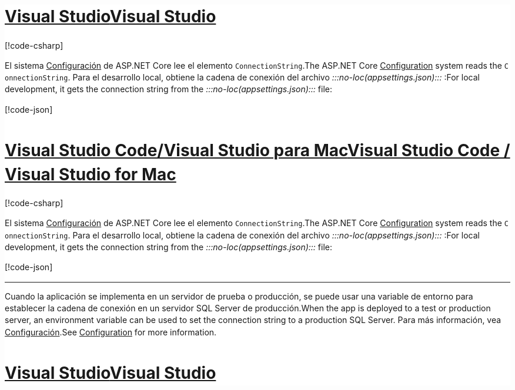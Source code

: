 # <a name="visual-studio"></a>[<span data-ttu-id="29a25-107">Visual Studio</span><span class="sxs-lookup"><span data-stu-id="29a25-107">Visual Studio</span></span>](#tab/visual-studio)

[!code-csharp[](~/tutorials/first-mvc-app/start-mvc/sample/MvcMovie3/Startup.cs?name=snippet_ConfigureServices&highlight=5-6)]

<span data-ttu-id="29a25-108">El sistema [Configuración](xref:fundamentals/configuration/index) de ASP.NET Core lee el elemento `ConnectionString`.</span><span class="sxs-lookup"><span data-stu-id="29a25-108">The ASP.NET Core [Configuration](xref:fundamentals/configuration/index) system reads the `ConnectionString`.</span></span> <span data-ttu-id="29a25-109">Para el desarrollo local, obtiene la cadena de conexión del archivo *:::no-loc(appsettings.json):::* :</span><span class="sxs-lookup"><span data-stu-id="29a25-109">For local development, it gets the connection string from the *:::no-loc(appsettings.json):::* file:</span></span>

[!code-json[](start-mvc/sample/MvcMovie/:::no-loc(appsettings.json):::?highlight=2&range=8-10)]

# <a name="visual-studio-code--visual-studio-for-mac"></a>[<span data-ttu-id="29a25-110">Visual Studio Code/Visual Studio para Mac</span><span class="sxs-lookup"><span data-stu-id="29a25-110">Visual Studio Code / Visual Studio for Mac</span></span>](#tab/visual-studio-code+visual-studio-mac)

[!code-csharp[](~/tutorials/first-mvc-app/start-mvc/sample/MvcMovie3/Startup.cs?name=snippet_UseSqlite&highlight=5-6)]

<span data-ttu-id="29a25-111">El sistema [Configuración](xref:fundamentals/configuration/index) de ASP.NET Core lee el elemento `ConnectionString`.</span><span class="sxs-lookup"><span data-stu-id="29a25-111">The ASP.NET Core [Configuration](xref:fundamentals/configuration/index) system reads the `ConnectionString`.</span></span> <span data-ttu-id="29a25-112">Para el desarrollo local, obtiene la cadena de conexión del archivo *:::no-loc(appsettings.json):::* :</span><span class="sxs-lookup"><span data-stu-id="29a25-112">For local development, it gets the connection string from the *:::no-loc(appsettings.json):::* file:</span></span>

[!code-json[](~/tutorials/first-mvc-app/start-mvc/sample/MvcMovie22/appsettingsSQLite.json?highlight=2&range=8-10)]

---

<span data-ttu-id="29a25-113">Cuando la aplicación se implementa en un servidor de prueba o producción, se puede usar una variable de entorno para establecer la cadena de conexión en un servidor SQL Server de producción.</span><span class="sxs-lookup"><span data-stu-id="29a25-113">When the app is deployed to a test or production server, an environment variable can be used to set the connection string to a production SQL Server.</span></span> <span data-ttu-id="29a25-114">Para más información, vea [Configuración](xref:fundamentals/configuration/index).</span><span class="sxs-lookup"><span data-stu-id="29a25-114">See [Configuration](xref:fundamentals/configuration/index) for more information.</span></span>

# <a name="visual-studio"></a>[<span data-ttu-id="29a25-115">Visual Studio</span><span class="sxs-lookup"><span data-stu-id="29a25-115">Visual Studio</span></span>](#tab/visual-studio)
